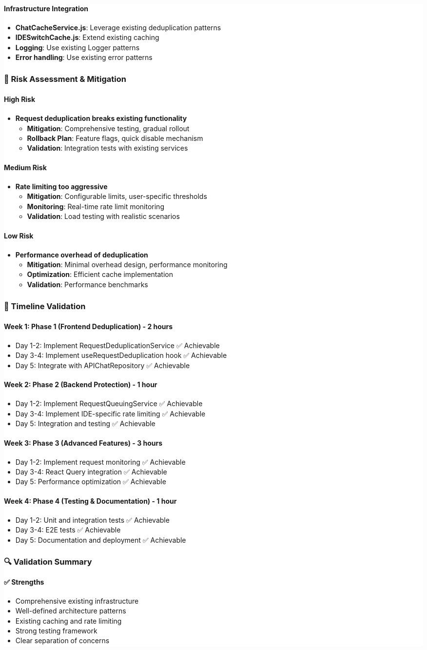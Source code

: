 #### Infrastructure Integration
- **ChatCacheService.js**: Leverage existing deduplication patterns
- **IDESwitchCache.js**: Extend existing caching
- **Logging**: Use existing Logger patterns
- **Error handling**: Use existing error patterns

### 🚨 Risk Assessment & Mitigation

#### High Risk
- **Request deduplication breaks existing functionality**
  - **Mitigation**: Comprehensive testing, gradual rollout
  - **Rollback Plan**: Feature flags, quick disable mechanism
  - **Validation**: Integration tests with existing services

#### Medium Risk
- **Rate limiting too aggressive**
  - **Mitigation**: Configurable limits, user-specific thresholds
  - **Monitoring**: Real-time rate limit monitoring
  - **Validation**: Load testing with realistic scenarios

#### Low Risk
- **Performance overhead of deduplication**
  - **Mitigation**: Minimal overhead design, performance monitoring
  - **Optimization**: Efficient cache implementation
  - **Validation**: Performance benchmarks

### 📅 Timeline Validation

#### Week 1: Phase 1 (Frontend Deduplication) - 2 hours
- Day 1-2: Implement RequestDeduplicationService ✅ Achievable
- Day 3-4: Implement useRequestDeduplication hook ✅ Achievable
- Day 5: Integrate with APIChatRepository ✅ Achievable

#### Week 2: Phase 2 (Backend Protection) - 1 hour
- Day 1-2: Implement RequestQueuingService ✅ Achievable
- Day 3-4: Implement IDE-specific rate limiting ✅ Achievable
- Day 5: Integration and testing ✅ Achievable

#### Week 3: Phase 3 (Advanced Features) - 3 hours
- Day 1-2: Implement request monitoring ✅ Achievable
- Day 3-4: React Query integration ✅ Achievable
- Day 5: Performance optimization ✅ Achievable

#### Week 4: Phase 4 (Testing & Documentation) - 1 hour
- Day 1-2: Unit and integration tests ✅ Achievable
- Day 3-4: E2E tests ✅ Achievable
- Day 5: Documentation and deployment ✅ Achievable

### 🔍 Validation Summary

#### ✅ Strengths
- Comprehensive existing infrastructure
- Well-defined architecture patterns
- Existing caching and rate limiting
- Strong testing framework
- Clear separation of concerns

